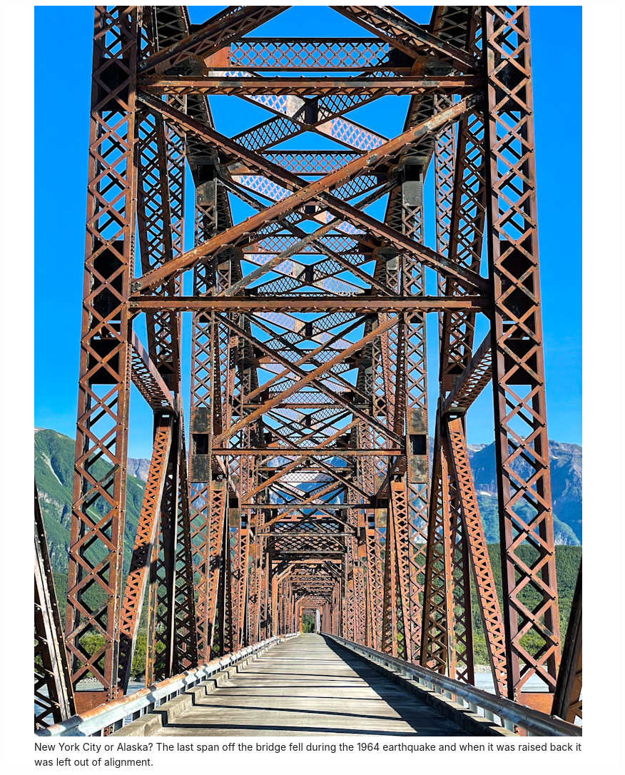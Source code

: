 <figure>
    <img src="/assets/images/08-23/bridge.jpg">
    <figcaption>
New York City or Alaska? The last span off the bridge fell during the 1964 earthquake and when it was raised back it was left out of alignment.
    </figcaption>
</figure>
